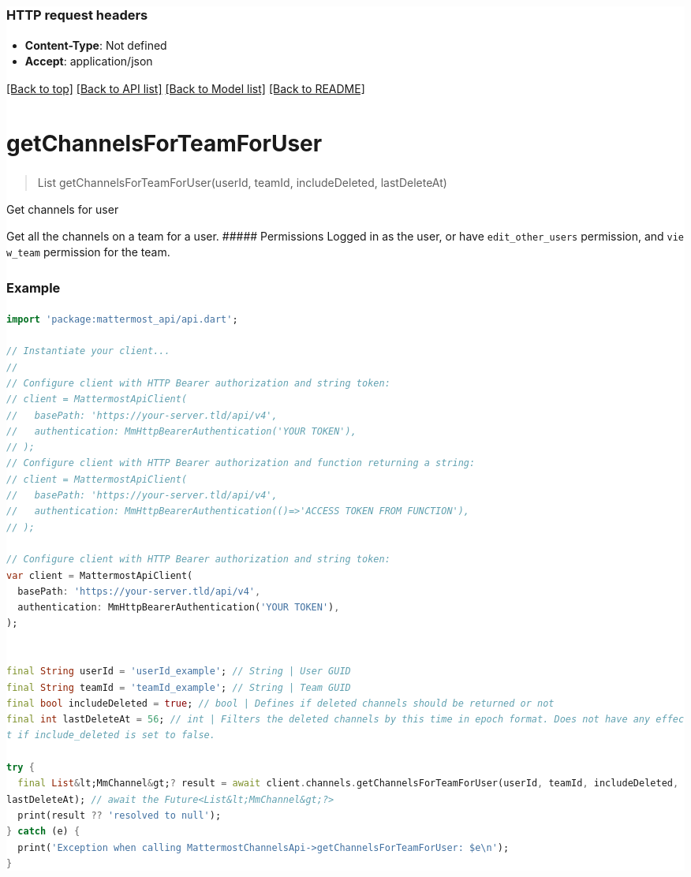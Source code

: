 ### HTTP request headers

 - **Content-Type**: Not defined
 - **Accept**: application/json

[[Back to top]](#) [[Back to API list]](../GENERATED_README.md#documentation-for-api-endpoints) [[Back to Model list]](../GENERATED_README.md#documentation-for-models) [[Back to README]](../GENERATED_README.md)

# **getChannelsForTeamForUser**
> List<MmChannel> getChannelsForTeamForUser(userId, teamId, includeDeleted, lastDeleteAt)

Get channels for user

Get all the channels on a team for a user. ##### Permissions Logged in as the user, or have `edit_other_users` permission, and `view_team` permission for the team. 

### Example
```dart
import 'package:mattermost_api/api.dart';

// Instantiate your client...
//
// Configure client with HTTP Bearer authorization and string token:
// client = MattermostApiClient(
//   basePath: 'https://your-server.tld/api/v4',
//   authentication: MmHttpBearerAuthentication('YOUR TOKEN'),
// );
// Configure client with HTTP Bearer authorization and function returning a string:
// client = MattermostApiClient(
//   basePath: 'https://your-server.tld/api/v4',
//   authentication: MmHttpBearerAuthentication(()=>'ACCESS TOKEN FROM FUNCTION'),
// );

// Configure client with HTTP Bearer authorization and string token:
var client = MattermostApiClient(
  basePath: 'https://your-server.tld/api/v4',
  authentication: MmHttpBearerAuthentication('YOUR TOKEN'),
);


final String userId = 'userId_example'; // String | User GUID
final String teamId = 'teamId_example'; // String | Team GUID
final bool includeDeleted = true; // bool | Defines if deleted channels should be returned or not
final int lastDeleteAt = 56; // int | Filters the deleted channels by this time in epoch format. Does not have any effect if include_deleted is set to false.

try {
  final List&lt;MmChannel&gt;? result = await client.channels.getChannelsForTeamForUser(userId, teamId, includeDeleted, lastDeleteAt); // await the Future<List&lt;MmChannel&gt;?>
  print(result ?? 'resolved to null');
} catch (e) {
  print('Exception when calling MattermostChannelsApi->getChannelsForTeamForUser: $e\n');
}

```

